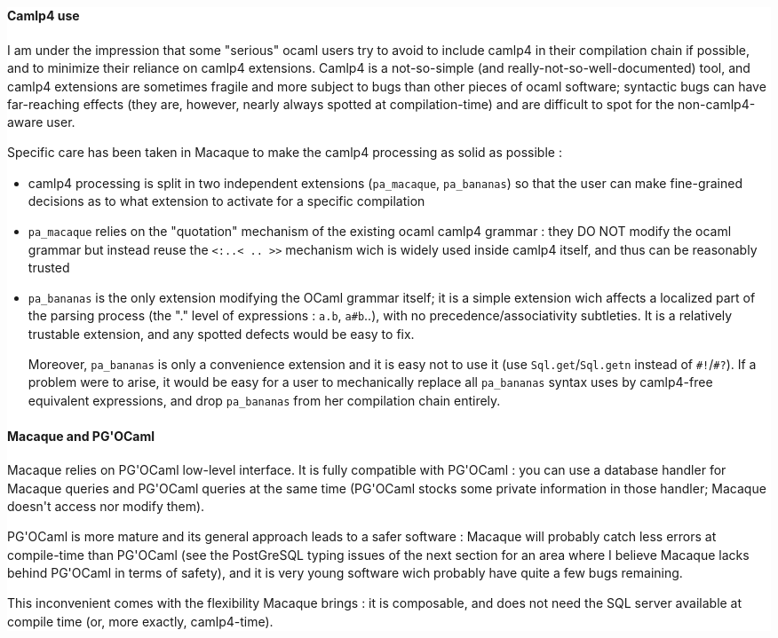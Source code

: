 
<a name="camlp4_use"></a>
#### Camlp4 use                                                   

I am under the impression that some "serious" ocaml users try to avoid
to include camlp4 in their compilation chain if possible, and to
minimize their reliance on camlp4 extensions. Camlp4 is
a not-so-simple (and really-not-so-well-documented) tool, and camlp4
extensions are sometimes fragile and more subject to bugs than other
pieces of ocaml software; syntactic bugs can have far-reaching effects
(they are, however, nearly always spotted at compilation-time) and are
difficult to spot for the non-camlp4-aware user.

Specific care has been taken in Macaque to make the camlp4 processing
as solid as possible :

- camlp4 processing is split in two independent extensions
  (`pa_macaque`, `pa_bananas`) so that the user can make fine-grained
  decisions as to what extension to activate for a specific
  compilation

- `pa_macaque` relies on the "quotation" mechanism of the existing
  ocaml camlp4 grammar : they DO NOT modify the ocaml grammar but
  instead reuse the `<:..< .. >>` mechanism wich is widely used inside
  camlp4 itself, and thus can be reasonably trusted

- `pa_bananas` is the only extension modifying the OCaml grammar
  itself; it is a simple extension wich affects a localized part of
  the parsing process (the "." level of expressions : `a.b`, `a#b`..),
  with no precedence/associativity subtleties. It is a relatively
  trustable extension, and any spotted defects would be easy to fix.

  Moreover, `pa_bananas` is only a convenience extension and it is easy
  not to use it (use `Sql.get`/`Sql.getn` instead of `#!`/`#?`). If a problem
  were to arise, it would be easy for a user to mechanically replace
  all `pa_bananas` syntax uses by camlp4-free equivalent expressions,
  and drop `pa_bananas` from her compilation chain entirely.


<a name="pgocaml_compat"></a>
#### Macaque and PG'OCaml                                      

Macaque relies on PG'OCaml low-level interface. It is fully compatible
with PG'OCaml : you can use a database handler for Macaque queries and
PG'OCaml queries at the same time (PG'OCaml stocks some private
information in those handler; Macaque doesn't access nor modify them).

PG'OCaml is more mature and its general approach leads to a safer
software : Macaque will probably catch less errors at compile-time
than PG'OCaml (see the PostGreSQL typing issues of the next section
for an area where I believe Macaque lacks behind PG'OCaml in terms of
safety), and it is very young software wich probably have quite a few
bugs remaining.

This inconvenient comes with the flexibility Macaque brings : it is
composable, and does not need the SQL server available at compile time
(or, more exactly, camlp4-time).
